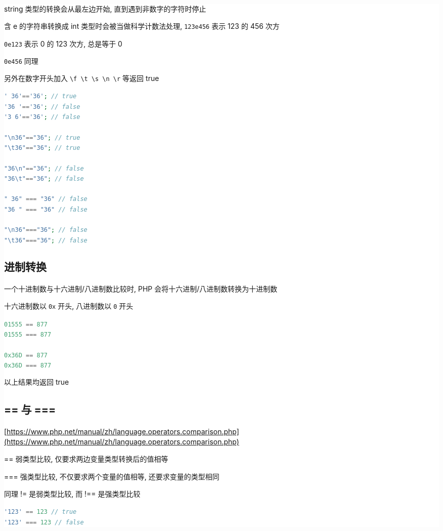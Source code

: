 string 类型的转换会从最左边开始, 直到遇到非数字的字符时停止

含 e 的字符串转换成 int 类型时会被当做科学计数法处理, `123e456` 表示 123 的 456 次方

`0e123` 表示 0 的 123 次方, 总是等于 0

`0e456` 同理

另外在数字开头加入 `\f \t \s \n \r` 等返回 true

```php
' 36'=='36'; // true
'36 '=='36'; // false
'3 6'=='36'; // false

"\n36"=="36"; // true
"\t36"=="36"; // true

"36\n"=="36"; // false
"36\t"=="36"; // false

" 36" === "36" // false
"36 " === "36" // false

"\n36"==="36"; // false
"\t36"==="36"; // false
```



## 进制转换

一个十进制数与十六进制/八进制数比较时, PHP 会将十六进制/八进制数转换为十进制数

十六进制数以 `0x` 开头, 八进制数以 `0` 开头

```php
01555 == 877
01555 === 877

0x36D == 877
0x36D === 877
```

以上结果均返回 true

## == 与 ===

[https://www.php.net/manual/zh/language.operators.comparison.php](https://www.php.net/manual/zh/language.operators.comparison.php)

== 弱类型比较, 仅要求两边变量类型转换后的值相等

=== 强类型比较, 不仅要求两个变量的值相等, 还要求变量的类型相同

同理 != 是弱类型比较, 而 !== 是强类型比较

```php
'123' == 123 // true
'123' === 123 // false
```
